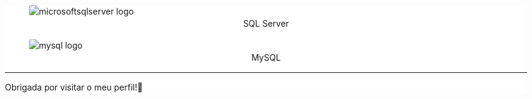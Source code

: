 </figure>
<figure>
<img align="center"  height="30" width="40" src="https://cdn.jsdelivr.net/gh/devicons/devicon/icons/microsoftsqlserver/microsoftsqlserver-plain.svg" alt="microsoftsqlserver logo"/>
<figcaption style="display: block; text-align: center;">SQL Server</figcaption>
</figure>
<figure>
<img align="center"  height="30" width="40" src="https://cdn.jsdelivr.net/gh/devicons/devicon/icons/mysql/mysql-original.svg" alt="mysql logo"/>
<figcaption style="display: block; text-align: center;">MySQL</figcaption>
</figure>

---

Obrigada por visitar o meu perfil!💜
